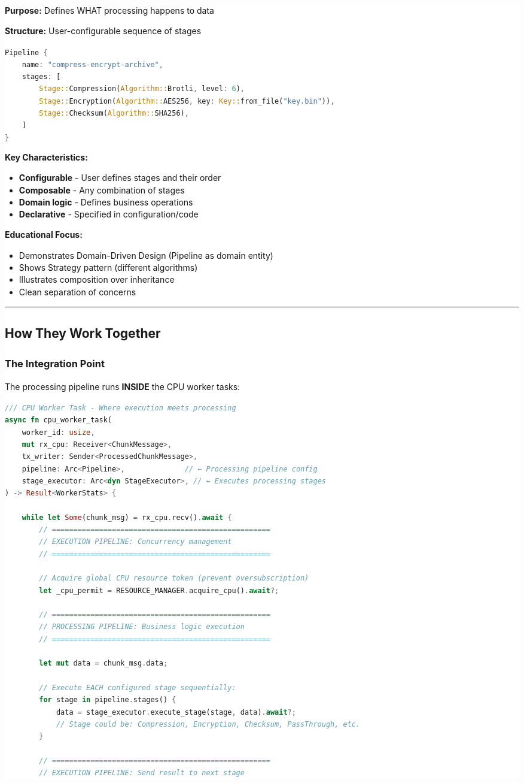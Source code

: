 **Purpose:** Defines WHAT processing happens to data

**Structure:** User-configurable sequence of stages
```rust
Pipeline {
    name: "compress-encrypt-archive",
    stages: [
        Stage::Compression(Algorithm::Brotli, level: 6),
        Stage::Encryption(Algorithm::AES256, key: Key::from_file("key.bin")),
        Stage::Checksum(Algorithm::SHA256),
    ]
}
```

**Key Characteristics:**
- **Configurable** - User defines stages and their order
- **Composable** - Any combination of stages
- **Domain logic** - Defines business operations
- **Declarative** - Specified in configuration/code

**Educational Focus:**
- Demonstrates Domain-Driven Design (Pipeline as domain entity)
- Shows Strategy pattern (different algorithms)
- Illustrates composition over inheritance
- Clean separation of concerns

---

## How They Work Together

### The Integration Point

The processing pipeline runs **INSIDE** the CPU worker tasks:

```rust
/// CPU Worker Task - Where execution meets processing
async fn cpu_worker_task(
    worker_id: usize,
    mut rx_cpu: Receiver<ChunkMessage>,
    tx_writer: Sender<ProcessedChunkMessage>,
    pipeline: Arc<Pipeline>,              // ← Processing pipeline config
    stage_executor: Arc<dyn StageExecutor>, // ← Executes processing stages
) -> Result<WorkerStats> {

    while let Some(chunk_msg) = rx_cpu.recv().await {
        // ===================================================
        // EXECUTION PIPELINE: Concurrency management
        // ===================================================

        // Acquire global CPU resource token (prevent oversubscription)
        let _cpu_permit = RESOURCE_MANAGER.acquire_cpu().await?;

        // ===================================================
        // PROCESSING PIPELINE: Business logic execution
        // ===================================================

        let mut data = chunk_msg.data;

        // Execute EACH configured stage sequentially:
        for stage in pipeline.stages() {
            data = stage_executor.execute_stage(stage, data).await?;
            // Stage could be: Compression, Encryption, Checksum, PassThrough, etc.
        }

        // ===================================================
        // EXECUTION PIPELINE: Send result to next stage
```